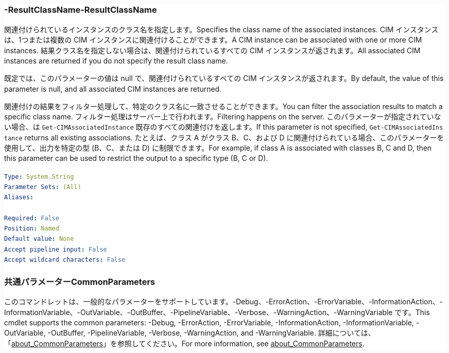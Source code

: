 ### <span data-ttu-id="13782-163">-ResultClassName</span><span class="sxs-lookup"><span data-stu-id="13782-163">-ResultClassName</span></span>

<span data-ttu-id="13782-164">関連付けられているインスタンスのクラス名を指定します。</span><span class="sxs-lookup"><span data-stu-id="13782-164">Specifies the class name of the associated instances.</span></span> <span data-ttu-id="13782-165">CIM インスタンスは、1つまたは複数の CIM インスタンスに関連付けることができます。</span><span class="sxs-lookup"><span data-stu-id="13782-165">A CIM instance can be associated with one or more CIM instances.</span></span> <span data-ttu-id="13782-166">結果クラス名を指定しない場合は、関連付けられているすべての CIM インスタンスが返されます。</span><span class="sxs-lookup"><span data-stu-id="13782-166">All associated CIM instances are returned if you do not specify the result class name.</span></span>

<span data-ttu-id="13782-167">既定では、このパラメーターの値は null で、関連付けられているすべての CIM インスタンスが返されます。</span><span class="sxs-lookup"><span data-stu-id="13782-167">By default, the value of this parameter is null, and all associated CIM instances are returned.</span></span>

<span data-ttu-id="13782-168">関連付けの結果をフィルター処理して、特定のクラス名に一致させることができます。</span><span class="sxs-lookup"><span data-stu-id="13782-168">You can filter the association results to match a specific class name.</span></span> <span data-ttu-id="13782-169">フィルター処理はサーバー上で行われます。</span><span class="sxs-lookup"><span data-stu-id="13782-169">Filtering happens on the server.</span></span> <span data-ttu-id="13782-170">このパラメーターが指定されていない場合、は `Get-CIMAssociatedInstance` 既存のすべての関連付けを返します。</span><span class="sxs-lookup"><span data-stu-id="13782-170">If this parameter is not specified, `Get-CIMAssociatedInstance` returns all existing associations.</span></span> <span data-ttu-id="13782-171">たとえば、クラス A がクラス B、C、および D に関連付けられている場合、このパラメーターを使用して、出力を特定の型 (B、C、または D) に制限できます。</span><span class="sxs-lookup"><span data-stu-id="13782-171">For example, if class A is associated with classes B, C and D, then this parameter can be used to restrict the output to a specific type (B, C or D).</span></span>

```yaml
Type: System.String
Parameter Sets: (All)
Aliases:

Required: False
Position: Named
Default value: None
Accept pipeline input: False
Accept wildcard characters: False
```

### <span data-ttu-id="13782-172">共通パラメーター</span><span class="sxs-lookup"><span data-stu-id="13782-172">CommonParameters</span></span>

<span data-ttu-id="13782-173">このコマンドレットは、一般的なパラメーターをサポートしています。-Debug、-ErrorAction、-ErrorVariable、-InformationAction、-InformationVariable、-OutVariable、-OutBuffer、-PipelineVariable、-Verbose、-WarningAction、-WarningVariable です。</span><span class="sxs-lookup"><span data-stu-id="13782-173">This cmdlet supports the common parameters: -Debug, -ErrorAction, -ErrorVariable, -InformationAction, -InformationVariable, -OutVariable, -OutBuffer, -PipelineVariable, -Verbose, -WarningAction, and -WarningVariable.</span></span> <span data-ttu-id="13782-174">詳細については、「[about_CommonParameters](https://go.microsoft.com/fwlink/?LinkID=113216)」を参照してください。</span><span class="sxs-lookup"><span data-stu-id="13782-174">For more information, see [about_CommonParameters](https://go.microsoft.com/fwlink/?LinkID=113216).</span></span>
